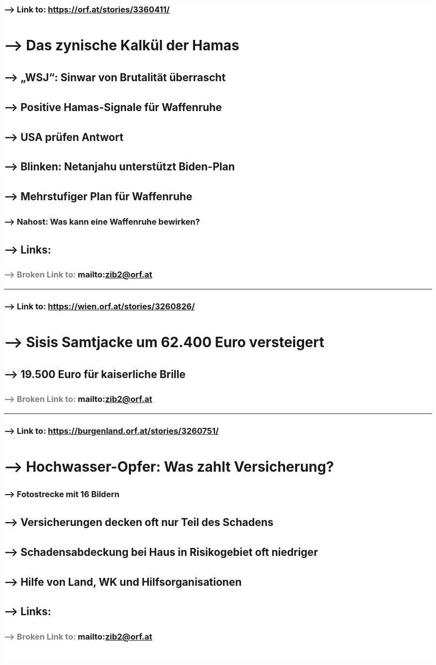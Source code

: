 ### --> Link to: https://orf.at/stories/3360411/
# --> Das zynische Kalkül der Hamas
## --> „WSJ“: Sinwar von Brutalität überrascht
## --> Positive Hamas-Signale für Waffenruhe
## --> USA prüfen Antwort
## --> Blinken: Netanjahu unterstützt Biden-Plan
## --> Mehrstufiger Plan für Waffenruhe
### --> Nahost: Was kann eine Waffenruhe bewirken?
## --> Links:
### <span style="color:gray">--> Broken Link to: </span>mailto:zib2@orf.at
___
### --> Link to: https://wien.orf.at/stories/3260826/
# --> Sisis Samtjacke um 62.400 Euro versteigert
## --> 19.500 Euro für kaiserliche Brille
### <span style="color:gray">--> Broken Link to: </span>mailto:zib2@orf.at
___
### --> Link to: https://burgenland.orf.at/stories/3260751/
# --> Hochwasser-Opfer: Was zahlt Versicherung?
### --> Fotostrecke mit 16 Bildern
## --> Versicherungen decken oft nur Teil des Schadens
## --> Schadensabdeckung bei Haus in Risikogebiet oft niedriger
## --> Hilfe von Land, WK und Hilfsorganisationen
## --> Links:
### <span style="color:gray">--> Broken Link to: </span>mailto:zib2@orf.at
<br>
